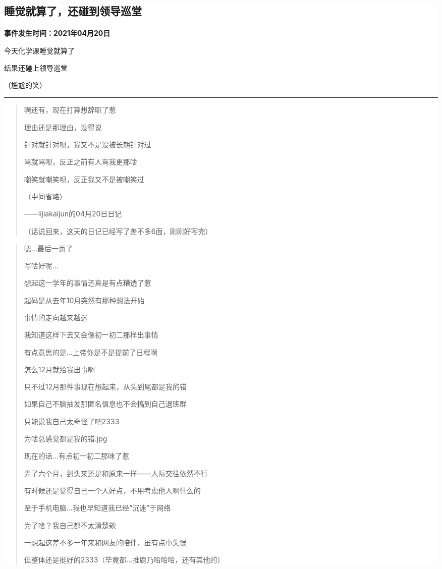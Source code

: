 
## 睡觉就算了，还碰到领导巡堂

**事件发生时间：2021年04月20日**

今天化学课睡觉就算了

结果还碰上领导巡堂

（尴尬的笑）

---

> 啊还有，现在打算想辞职了惹
>
> 理由还是那理由，没得说
> 
> 针对就针对呗，我又不是没被长期针对过
>
> 骂就骂呗，反正之前有人骂我更那啥
>
> 嘲笑就嘲笑呗，反正我又不是被嘲笑过
>
> （中间省略）
>
> ——lijiakaijun的04月20日日记
>
> （话说回来，这天的日记已经写了差不多6面，刚刚好写完）

> 嗯...最后一页了
>
> 写啥好呢...
> 
> 想起这一学年的事情还真是有点糟透了惹
> 
> 起码是从去年10月突然有那种想法开始
> 
> 事情的走向越来越迷
> 
> 我知道这样下去又会像初一初二那样出事情
> 
> 有点意思的是...上帝你是不是提前了日程啊
> 
> 怎么12月就给我出事啊
> 
> 只不过12月那件事现在想起来，从头到尾都是我的错
> 
> 如果自己不脑抽发那匿名信息也不会搞到自己退班群
> 
> 只能说我自己太奇怪了吧2333
> 
> 为啥总感觉都是我的错.jpg
> 
> 现在的话...有点初一初二那味了惹
> 
> 弄了六个月，到头来还是和原来一样——人际交往依然不行
>  
> 有时候还是觉得自己一个人好点，不用考虑他人啊什么的
> 
> 至于手机电脑...我也早知道我已经“沉迷”于网络
> 
> 为了啥？我自己都不太清楚欸
> 
> 一想起这差不多一年来和网友的陪伴，虽有点小失误
> 
> 但整体还是挺好的2333（毕竟都...推鹿乃哈哈哈，还有其他的）